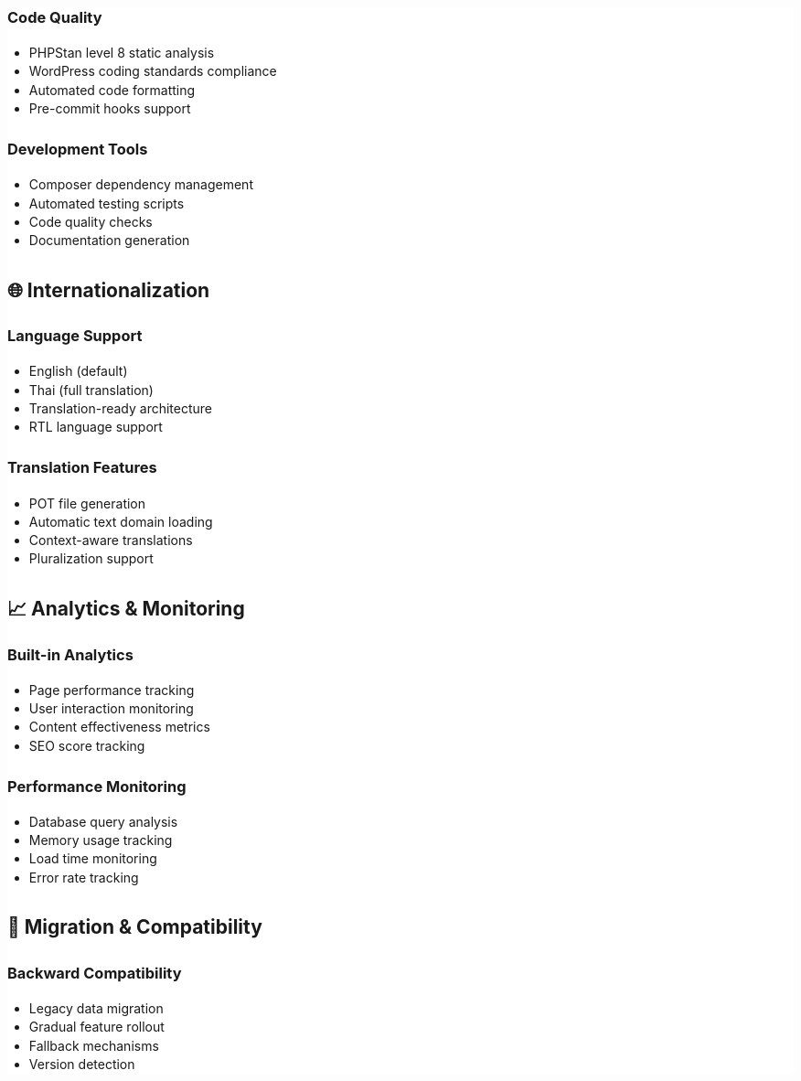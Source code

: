### Code Quality
- PHPStan level 8 static analysis
- WordPress coding standards compliance
- Automated code formatting
- Pre-commit hooks support

### Development Tools
- Composer dependency management
- Automated testing scripts
- Code quality checks
- Documentation generation

## 🌐 Internationalization

### Language Support
- English (default)
- Thai (full translation)
- Translation-ready architecture
- RTL language support

### Translation Features
- POT file generation
- Automatic text domain loading
- Context-aware translations
- Pluralization support

## 📈 Analytics & Monitoring

### Built-in Analytics
- Page performance tracking
- User interaction monitoring
- Content effectiveness metrics
- SEO score tracking

### Performance Monitoring
- Database query analysis
- Memory usage tracking
- Load time monitoring
- Error rate tracking

## 🔄 Migration & Compatibility

### Backward Compatibility
- Legacy data migration
- Gradual feature rollout
- Fallback mechanisms
- Version detection

